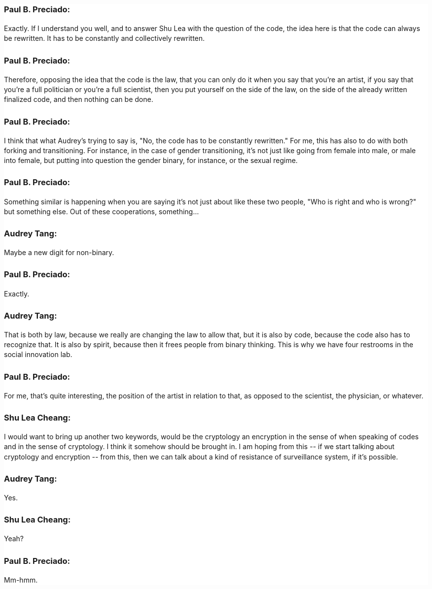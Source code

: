 ### Paul B. Preciado:
Exactly. If I understand you well, and to answer Shu Lea with the question of the code, the idea here is that the code can always be rewritten. It has to be constantly and collectively rewritten.

### Paul B. Preciado:
Therefore, opposing the idea that the code is the law, that you can only do it when you say that you’re an artist, if you say that you’re a full politician or you’re a full scientist, then you put yourself on the side of the law, on the side of the already written finalized code, and then nothing can be done.

### Paul B. Preciado:
I think that what Audrey’s trying to say is, &quot;No, the code has to be constantly rewritten.&quot; For me, this has also to do with both forking and transitioning. For instance, in the case of gender transitioning, it’s not just like going from female into male, or male into female, but putting into question the gender binary, for instance, or the sexual regime.

### Paul B. Preciado:
Something similar is happening when you are saying it’s not just about like these two people, &quot;Who is right and who is wrong?&quot; but something else. Out of these cooperations, something...

### Audrey Tang:
Maybe a new digit for non-binary.

### Paul B. Preciado:
Exactly.

### Audrey Tang:
That is both by law, because we really are changing the law to allow that, but it is also by code, because the code also has to recognize that. It is also by spirit, because then it frees people from binary thinking. This is why we have four restrooms in the social innovation lab.

### Paul B. Preciado:
For me, that’s quite interesting, the position of the artist in relation to that, as opposed to the scientist, the physician, or whatever.

### Shu Lea Cheang:
I would want to bring up another two keywords, would be the cryptology an encryption in the sense of when speaking of codes and in the sense of cryptology. I think it somehow should be brought in. I am hoping from this -- if we start talking about cryptology and encryption -- from this, then we can talk about a kind of resistance of surveillance system, if it’s possible.

### Audrey Tang:
Yes.

### Shu Lea Cheang:
Yeah?

### Paul B. Preciado:
Mm-hmm.
